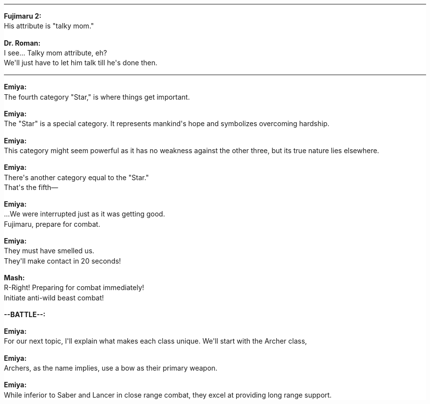   
  
---  
  
**Fujimaru 2:**   
His attribute is "talky mom."  
   
**Dr. Roman:**   
I see... Talky mom attribute, eh?  
We'll just have to let him talk till he's done then.  
  
   
  
  
---  
   
**Emiya:**   
The fourth category "Star," is where things get important.  
  
   
**Emiya:**   
The "Star" is a special category. It represents mankind's hope and symbolizes overcoming hardship.  
  
   
**Emiya:**   
This category might seem powerful as it has no weakness against the other three, but its true nature lies elsewhere.  
  
   
**Emiya:**   
There's another category equal to the "Star."  
That's the fifth&mdash;  
  
   
**Emiya:**   
...We were interrupted just as it was getting good.  
Fujimaru, prepare for combat.  
  
   
**Emiya:**   
They must have smelled us.  
They'll make contact in 20 seconds!  
  
   
**Mash:**   
R-Right! Preparing for combat immediately!  
Initiate anti-wild beast combat!  
  
  
**--BATTLE--:**  
  
**Emiya:**   
For our next topic, I'll explain what makes each class unique. We'll start with the Archer class,  
  
   
**Emiya:**   
Archers, as the name implies, use a bow as their primary weapon.  
  
   
**Emiya:**   
While inferior to Saber and Lancer in close range combat, they excel at providing long range support.  
  
   